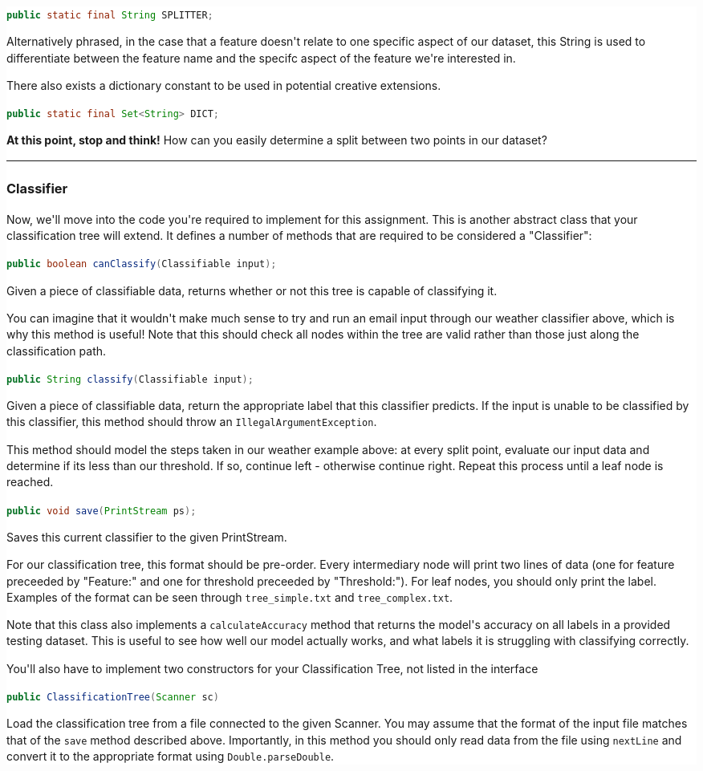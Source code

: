 ```java
public static final String SPLITTER;
```
Alternatively phrased, in the case that a feature doesn't relate to one specific aspect of our dataset, this String is used to differentiate between the feature name and the specifc aspect of the feature we're interested in.

There also exists a dictionary constant to be used in potential creative extensions.

```java
public static final Set<String> DICT;
```

**At this point, stop and think!** How can you easily determine a split between two points in our dataset?
___
### Classifier
Now, we'll move into the code you're required to implement for this assignment. This is another abstract class that your classification tree will extend. It defines a number of methods that are required to be considered a "Classifier":

```java
public boolean canClassify(Classifiable input);
```
Given a piece of classifiable data, returns whether or not this tree is capable of classifying it.

You can imagine that it wouldn't make much sense to try and run an email input through our weather classifier above, which is why this method is useful! Note that this should check all nodes within the tree are valid rather than those just along the classification path.

```java
public String classify(Classifiable input);
```
Given a piece of classifiable data, return the appropriate label that this classifier predicts. If the input is unable to be classified by this classifier, this method should throw an `IllegalArgumentException`.

This method should model the steps taken in our weather example above: at every split point, evaluate our input data and determine if its less than our threshold. If so, continue left - otherwise continue right. Repeat this process until a leaf node is reached.

```java
public void save(PrintStream ps);
```
Saves this current classifier to the given PrintStream.

For our classification tree, this format should be pre-order. Every intermediary node will print two lines of data (one for feature preceeded by "Feature:" and one for threshold preceeded by "Threshold:"). For leaf nodes, you should only print the label. Examples of the format can be seen through `tree_simple.txt` and `tree_complex.txt`.

Note that this class also implements a `calculateAccuracy` method that returns the model's accuracy on all labels in a provided testing dataset. This is useful to see how well our model actually works, and what labels it is struggling with classifying correctly.

You'll also have to implement two constructors for your Classification Tree, not listed in the interface
```java
public ClassificationTree(Scanner sc)
```
Load the classification tree from a file connected to the given Scanner. You may assume that the format of the input file matches that of the `save` method described above. Importantly, in this method you should only read data from the file using `nextLine` and convert it to the appropriate format using `Double.parseDouble`.
